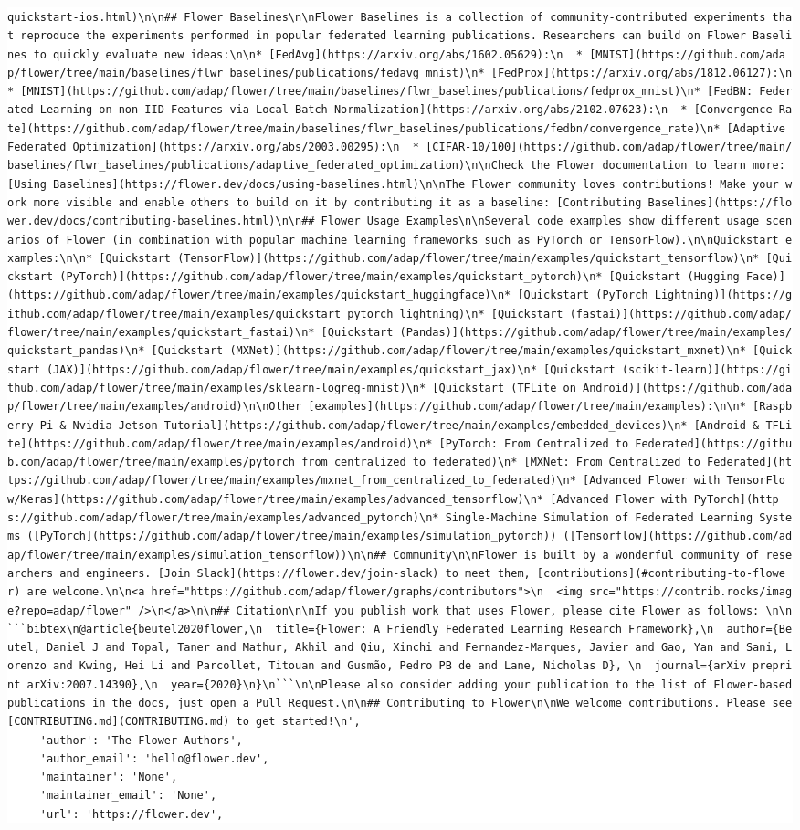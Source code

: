 ```diff
quickstart-ios.html)\n\n## Flower Baselines\n\nFlower Baselines is a collection of community-contributed experiments that reproduce the experiments performed in popular federated learning publications. Researchers can build on Flower Baselines to quickly evaluate new ideas:\n\n* [FedAvg](https://arxiv.org/abs/1602.05629):\n  * [MNIST](https://github.com/adap/flower/tree/main/baselines/flwr_baselines/publications/fedavg_mnist)\n* [FedProx](https://arxiv.org/abs/1812.06127):\n  * [MNIST](https://github.com/adap/flower/tree/main/baselines/flwr_baselines/publications/fedprox_mnist)\n* [FedBN: Federated Learning on non-IID Features via Local Batch Normalization](https://arxiv.org/abs/2102.07623):\n  * [Convergence Rate](https://github.com/adap/flower/tree/main/baselines/flwr_baselines/publications/fedbn/convergence_rate)\n* [Adaptive Federated Optimization](https://arxiv.org/abs/2003.00295):\n  * [CIFAR-10/100](https://github.com/adap/flower/tree/main/baselines/flwr_baselines/publications/adaptive_federated_optimization)\n\nCheck the Flower documentation to learn more: [Using Baselines](https://flower.dev/docs/using-baselines.html)\n\nThe Flower community loves contributions! Make your work more visible and enable others to build on it by contributing it as a baseline: [Contributing Baselines](https://flower.dev/docs/contributing-baselines.html)\n\n## Flower Usage Examples\n\nSeveral code examples show different usage scenarios of Flower (in combination with popular machine learning frameworks such as PyTorch or TensorFlow).\n\nQuickstart examples:\n\n* [Quickstart (TensorFlow)](https://github.com/adap/flower/tree/main/examples/quickstart_tensorflow)\n* [Quickstart (PyTorch)](https://github.com/adap/flower/tree/main/examples/quickstart_pytorch)\n* [Quickstart (Hugging Face)](https://github.com/adap/flower/tree/main/examples/quickstart_huggingface)\n* [Quickstart (PyTorch Lightning)](https://github.com/adap/flower/tree/main/examples/quickstart_pytorch_lightning)\n* [Quickstart (fastai)](https://github.com/adap/flower/tree/main/examples/quickstart_fastai)\n* [Quickstart (Pandas)](https://github.com/adap/flower/tree/main/examples/quickstart_pandas)\n* [Quickstart (MXNet)](https://github.com/adap/flower/tree/main/examples/quickstart_mxnet)\n* [Quickstart (JAX)](https://github.com/adap/flower/tree/main/examples/quickstart_jax)\n* [Quickstart (scikit-learn)](https://github.com/adap/flower/tree/main/examples/sklearn-logreg-mnist)\n* [Quickstart (TFLite on Android)](https://github.com/adap/flower/tree/main/examples/android)\n\nOther [examples](https://github.com/adap/flower/tree/main/examples):\n\n* [Raspberry Pi & Nvidia Jetson Tutorial](https://github.com/adap/flower/tree/main/examples/embedded_devices)\n* [Android & TFLite](https://github.com/adap/flower/tree/main/examples/android)\n* [PyTorch: From Centralized to Federated](https://github.com/adap/flower/tree/main/examples/pytorch_from_centralized_to_federated)\n* [MXNet: From Centralized to Federated](https://github.com/adap/flower/tree/main/examples/mxnet_from_centralized_to_federated)\n* [Advanced Flower with TensorFlow/Keras](https://github.com/adap/flower/tree/main/examples/advanced_tensorflow)\n* [Advanced Flower with PyTorch](https://github.com/adap/flower/tree/main/examples/advanced_pytorch)\n* Single-Machine Simulation of Federated Learning Systems ([PyTorch](https://github.com/adap/flower/tree/main/examples/simulation_pytorch)) ([Tensorflow](https://github.com/adap/flower/tree/main/examples/simulation_tensorflow))\n\n## Community\n\nFlower is built by a wonderful community of researchers and engineers. [Join Slack](https://flower.dev/join-slack) to meet them, [contributions](#contributing-to-flower) are welcome.\n\n<a href="https://github.com/adap/flower/graphs/contributors">\n  <img src="https://contrib.rocks/image?repo=adap/flower" />\n</a>\n\n## Citation\n\nIf you publish work that uses Flower, please cite Flower as follows: \n\n```bibtex\n@article{beutel2020flower,\n  title={Flower: A Friendly Federated Learning Research Framework},\n  author={Beutel, Daniel J and Topal, Taner and Mathur, Akhil and Qiu, Xinchi and Fernandez-Marques, Javier and Gao, Yan and Sani, Lorenzo and Kwing, Hei Li and Parcollet, Titouan and Gusmão, Pedro PB de and Lane, Nicholas D}, \n  journal={arXiv preprint arXiv:2007.14390},\n  year={2020}\n}\n```\n\nPlease also consider adding your publication to the list of Flower-based publications in the docs, just open a Pull Request.\n\n## Contributing to Flower\n\nWe welcome contributions. Please see [CONTRIBUTING.md](CONTRIBUTING.md) to get started!\n',
     'author': 'The Flower Authors',
     'author_email': 'hello@flower.dev',
     'maintainer': 'None',
     'maintainer_email': 'None',
     'url': 'https://flower.dev',
```

